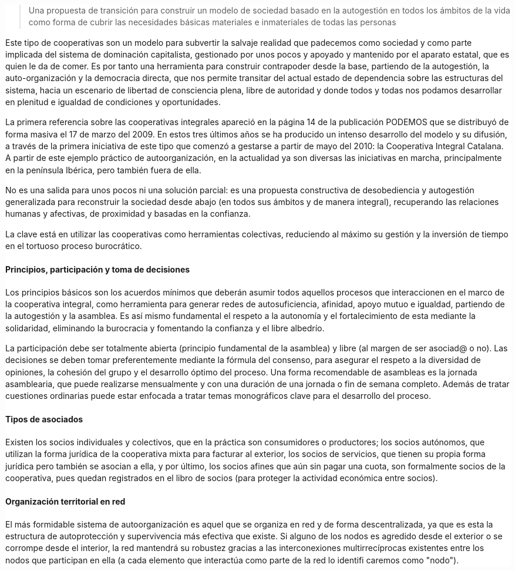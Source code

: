 > Una propuesta de transición para construir un modelo de sociedad basado en la autogestión en todos los ámbitos de la vida como forma de cubrir las necesidades básicas materiales e inmateriales de todas las personas

Este tipo de cooperativas son un modelo para subvertir la salvaje realidad que padecemos como sociedad y como parte implicada del sistema de dominación capitalista, gestionado por unos pocos y apoyado y mantenido por el aparato estatal, que es quien le da de comer. Es por tanto una herramienta para construir contrapoder desde la base, partiendo de la autogestión, la auto-organización y la democracia directa, que nos permite transitar del actual estado de dependencia sobre las estructuras del sistema, hacia un escenario de libertad de consciencia plena, libre de autoridad y donde todos y todas nos podamos desarrollar en plenitud e igualdad de condiciones y oportunidades.

La primera referencia sobre las cooperativas integrales apareció en la página 14 de la publicación PODEMOS que se distribuyó de forma masiva el 17 de marzo del 2009. En estos tres últimos años se ha producido un intenso desarrollo del modelo y su difusión, a través de la primera iniciativa de este tipo que comenzó a gestarse a partir de mayo del 2010: la Cooperativa Integral Catalana. A partir de este ejemplo práctico de autoorganización, en la actualidad ya son diversas las iniciativas en marcha, principalmente en la península Ibérica, pero también fuera de ella.

No es una salida para unos pocos ni una solución parcial: es una propuesta constructiva de desobediencia y autogestión generalizada para reconstruir la sociedad desde abajo (en todos sus ámbitos y de manera integral), recuperando las relaciones humanas y afectivas, de proximidad y basadas en la confianza.

La clave está en utilizar las cooperativas como herramientas colectivas, reduciendo al máximo su gestión y la inversión de tiempo en el tortuoso proceso burocrático.

#### Principios, participación y toma de decisiones

Los principios básicos son los acuerdos mínimos que deberán asumir todos aquellos procesos que interaccionen en el marco de la cooperativa integral, como herramienta para generar redes de autosuficiencia, afinidad, apoyo mutuo e igualdad, partiendo de la autogestión y la asamblea. Es así mismo fundamental el respeto a la autonomía y el fortalecimiento de esta mediante la solidaridad, eliminando la burocracia y fomentando la confianza y el libre albedrío.

La participación debe ser totalmente abierta (principio fundamental de la asamblea) y libre (al margen de ser asociad@ o no). Las decisiones se deben tomar preferentemente mediante la fórmula del consenso, para asegurar el respeto a la diversidad de opiniones, la cohesión del grupo y el desarrollo óptimo del proceso. Una forma recomendable de asambleas es la jornada asamblearia, que puede realizarse mensualmente y con una duración de una jornada o fin de semana completo. Además de tratar cuestiones ordinarias puede estar enfocada a tratar temas monográficos clave para el desarrollo del proceso.

#### Tipos de asociados

Existen los socios individuales y colectivos, que en la práctica son consumidores o productores; los socios autónomos, que utilizan la forma jurídica de la cooperativa mixta para facturar al exterior, los socios de servicios, que tienen su propia forma jurídica pero también se asocian a ella, y por último, los socios afines que aún sin pagar una cuota, son formalmente socios de la cooperativa, pues quedan registrados en el libro de socios (para proteger la actividad económica entre socios).

#### Organización territorial en red

El más formidable sistema de autoorganización es aquel que se organiza en red y de forma descentralizada, ya que es esta la estructura de autoprotección y supervivencia más efectiva que existe. Si alguno de los nodos es agredido desde el exterior o se corrompe desde el interior, la red mantendrá su robustez gracias a las interconexiones multirrecíprocas existentes entre los nodos que participan en ella (a cada elemento que interactúa como parte de la red lo identifi caremos como "nodo").
